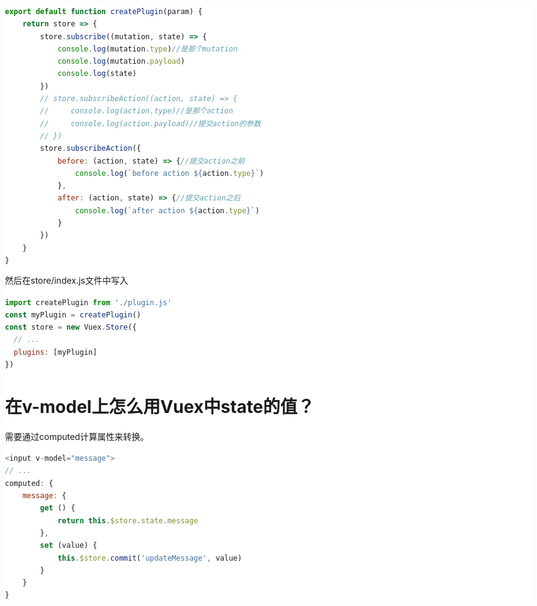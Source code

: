 ```javascript
export default function createPlugin(param) {
    return store => {
        store.subscribe((mutation, state) => {
            console.log(mutation.type)//是那个mutation
            console.log(mutation.payload)
            console.log(state)
        })
        // store.subscribeAction((action, state) => {
        //     console.log(action.type)//是那个action
        //     console.log(action.payload)//提交action的参数
        // })
        store.subscribeAction({
            before: (action, state) => {//提交action之前
                console.log(`before action ${action.type}`)
            },
            after: (action, state) => {//提交action之后
                console.log(`after action ${action.type}`)
            }
        })
    }
}
```

然后在store/index.js文件中写入

```javascript
import createPlugin from './plugin.js'
const myPlugin = createPlugin()
const store = new Vuex.Store({
  // ...
  plugins: [myPlugin]
})
```

# 在v-model上怎么用Vuex中state的值？

需要通过computed计算属性来转换。

```javascript
<input v-model="message">
// ...
computed: {
    message: {
        get () {
            return this.$store.state.message
        },
        set (value) {
            this.$store.commit('updateMessage', value)
        }
    }
}
```
